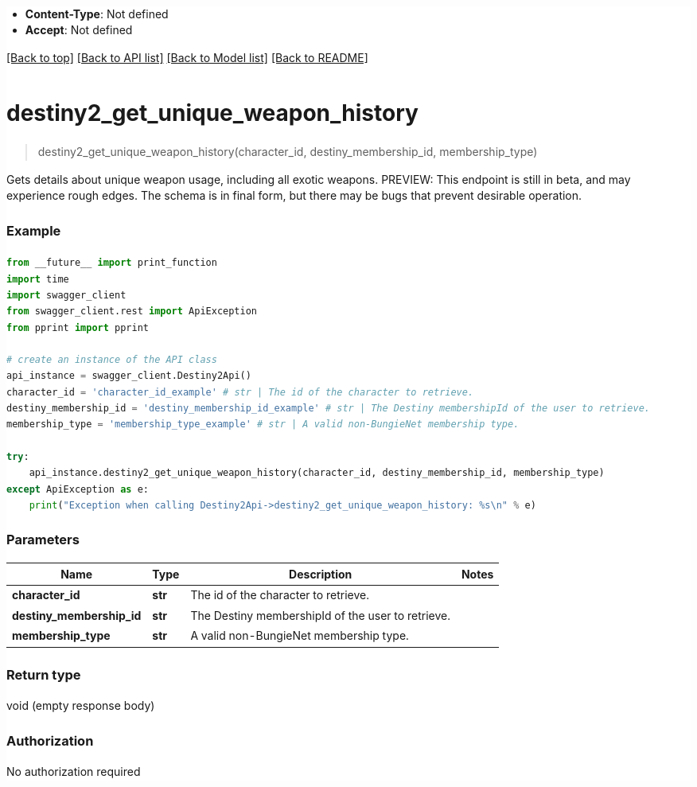  - **Content-Type**: Not defined
 - **Accept**: Not defined

[[Back to top]](#) [[Back to API list]](../README.md#documentation-for-api-endpoints) [[Back to Model list]](../README.md#documentation-for-models) [[Back to README]](../README.md)

# **destiny2_get_unique_weapon_history**
> destiny2_get_unique_weapon_history(character_id, destiny_membership_id, membership_type)



Gets details about unique weapon usage, including all exotic weapons.  PREVIEW: This endpoint is still in beta, and may experience rough edges.  The schema is in final form, but there may be bugs that prevent desirable operation.

### Example 
```python
from __future__ import print_function
import time
import swagger_client
from swagger_client.rest import ApiException
from pprint import pprint

# create an instance of the API class
api_instance = swagger_client.Destiny2Api()
character_id = 'character_id_example' # str | The id of the character to retrieve.
destiny_membership_id = 'destiny_membership_id_example' # str | The Destiny membershipId of the user to retrieve.
membership_type = 'membership_type_example' # str | A valid non-BungieNet membership type.

try: 
    api_instance.destiny2_get_unique_weapon_history(character_id, destiny_membership_id, membership_type)
except ApiException as e:
    print("Exception when calling Destiny2Api->destiny2_get_unique_weapon_history: %s\n" % e)
```

### Parameters

Name | Type | Description  | Notes
------------- | ------------- | ------------- | -------------
 **character_id** | **str**| The id of the character to retrieve. | 
 **destiny_membership_id** | **str**| The Destiny membershipId of the user to retrieve. | 
 **membership_type** | **str**| A valid non-BungieNet membership type. | 

### Return type

void (empty response body)

### Authorization

No authorization required
